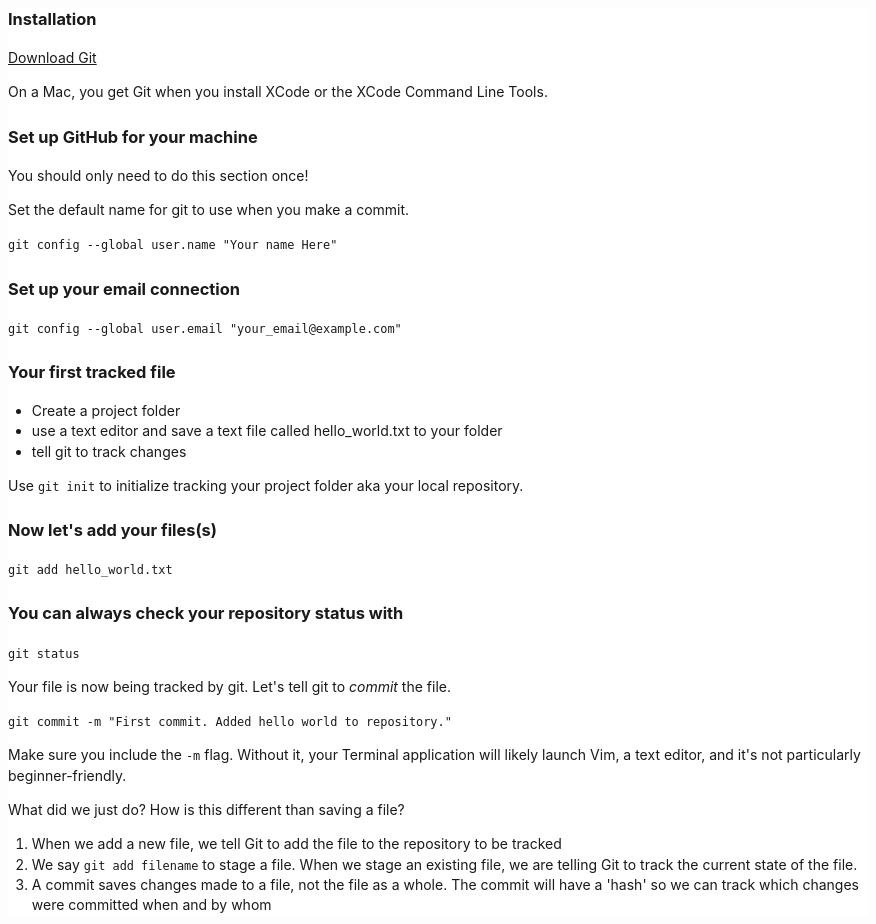 ### Installation

[Download Git](http://git-scm.com/downloads)

On a Mac, you get Git when you install XCode or the XCode Command Line Tools.


### Set up GitHub for your machine

You should only need to do this section once!

Set the default name for git to use when you make a commit.

```
git config --global user.name "Your name Here"
```
### Set up your email connection

```
git config --global user.email "your_email@example.com"
```

### Your first tracked file

* Create a project folder
* use a text editor and save a text file called hello_world.txt to your folder
* tell git to track changes

Use ```git init``` to initialize tracking your project folder aka your local repository.

### Now let's add your files(s)

```
git add hello_world.txt
```

### You can always check your repository status with

```
git status
```

Your file is now being tracked by git. Let's tell git to *commit* the file.


```
git commit -m "First commit. Added hello world to repository."
```

Make sure you include the ```-m``` flag. Without it, your Terminal application will likely launch Vim, a text editor, and it's not particularly beginner-friendly.

What did we just do? How is this different than saving a file?

1.  When we add a new file, we tell Git to add the file to the repository to be tracked
2.  We say ```git add filename``` to stage a file. When we stage an existing file, we are telling Git to track the current state of the file.
3.  A commit saves changes made to a file, not the file as a whole. The commit will have a 'hash' so we can track which changes were committed when and by whom

